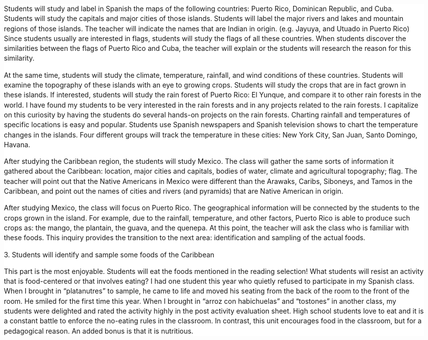 Students will study and label in Spanish the maps of the following countries: Puerto Rico, Dominican Republic, and Cuba. Students will study the capitals and major cities of those islands. Students will label the major rivers and lakes and mountain regions of those islands. The teacher will indicate the names that are Indian in origin. (e.g. Jayuya, and Utuado in Puerto Rico) Since students usually are interested in flags, students will study the flags of all these countries. When students discover the similarities between the flags of Puerto Rico and Cuba, the teacher will explain or the students will research the reason for this similarity.
</p>
<p>
At the same time, students will study the climate, temperature, rainfall, and wind conditions of these countries. Students will examine the topography of these islands with an eye to growing crops. Students will study the crops that are in fact grown in these islands. If interested, students will study the rain forest of Puerto Rico: El Yunque, and compare it to other rain forests in the world. I have found my students to be very interested in the rain forests and in any projects related to the rain forests. I capitalize on this curiosity by having the students do several hands-on projects on the rain forests. Charting rainfall and temperatures of specific locations is easy and popular. Students use Spanish newspapers and Spanish television shows to chart the temperature changes in the islands. Four different groups will track the temperature in these cities: New York City, San Juan, Santo Domingo, Havana.
</p>
<p>
After studying the Caribbean region, the students will study Mexico. The class will gather the same sorts of information it gathered about the Caribbean: location, major cities and capitals, bodies of water, climate and agricultural topography; flag. The teacher will point out that the Native Americans in Mexico were different than the Arawaks, Caribs, Siboneys, and Tamos in the Caribbean, and point out the names of cities and rivers (and pyramids) that are Native American in origin.
</p>
<p>
After studying Mexico, the class will focus on Puerto Rico. The geographical information will be connected by the students to the crops grown in the island. For example, due to the rainfall, temperature, and other factors, Puerto Rico is able to produce such crops as: the mango, the plantain, the guava, and the quenepa. At this point, the teacher will ask the class who is familiar with these foods. This inquiry provides the transition to the next area: identification and sampling of the actual foods.
</p>
<p>
3. Students will identify and sample some foods of the Caribbean
</p>
<p>
This part is the most enjoyable. Students will eat the foods mentioned in the reading selection! What students will resist an activity that is food-centered or that involves eating? I had one student this year who quietly refused to participate in my Spanish class. When I brought in “platanutres” to sample, he came to life and moved his seating from the back of the room to the front of the room. He smiled for the first time this year. When I brought in “arroz con habichuelas” and “tostones” in another class, my students were delighted and rated the activity highly in the post activity evaluation sheet. High school students love to eat and it is a constant battle to enforce the no-eating rules in the classroom. In contrast, this unit encourages food in the classroom, but for a pedagogical reason. An added bonus is that it is nutritious.
</p>
<p>